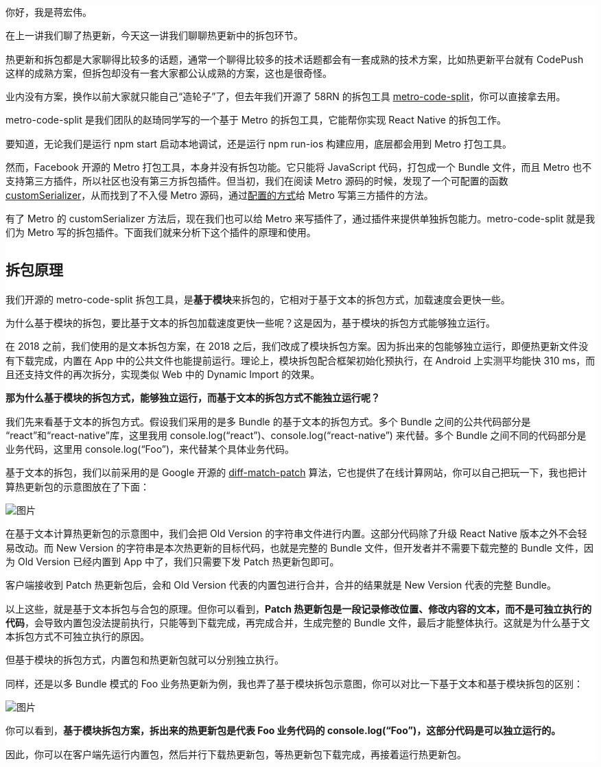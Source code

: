 你好，我是蒋宏伟。

在上一讲我们聊了热更新，今天这一讲我们聊聊热更新中的拆包环节。

热更新和拆包都是大家聊得比较多的话题，通常一个聊得比较多的技术话题都会有一套成熟的技术方案，比如热更新平台就有 CodePush 这样的成熟方案，但拆包却没有一套大家都公认成熟的方案，这也是很奇怪。

业内没有方案，换作以前大家就只能自己“造轮子”了，但去年我们开源了 58RN 的拆包工具 [metro-code-split](https://github.com/wuba/metro-code-split)，你可以直接拿去用。

metro-code-split 是我们团队的赵琦同学写的一个基于 Metro 的拆包工具，它能帮你实现 React Native 的拆包工作。

要知道，无论我们是运行 npm start 启动本地调试，还是运行 npm run-ios 构建应用，底层都会用到 Metro 打包工具。

然而，Facebook 开源的 Metro 打包工具，本身并没有拆包功能。它只能将 JavaScript 代码，打包成一个 Bundle 文件，而且 Metro 也不支持第三方插件，所以社区也没有第三方拆包插件。但当初，我们在阅读 Metro 源码的时候，发现了一个可配置的函数 [customSerializer](https://github.com/facebook/metro/blob/779e724885ec439a317edd7eb4356d01fe8d55a2/packages/metro/src/Server.js#L218-L224)，从而找到了不入侵 Metro 源码，通过[配置的方式](https://github.com/wuba/metro-code-split/blob/fce8183629d07bf34978c0f246c0a91a842ec4e9/src/config/craeteMustConfig.js#L33-L47)给 Metro 写第三方插件的方法。

有了 Metro 的 customSerializer 方法后，现在我们也可以给 Metro 来写插件了，通过插件来提供单独拆包能力。metro-code-split 就是我们为 Metro 写的拆包插件。下面我们就来分析下这个插件的原理和使用。

## 拆包原理

我们开源的 metro-code-split 拆包工具，是**基于模块**来拆包的，它相对于基于文本的拆包方式，加载速度会更快一些。

为什么基于模块的拆包，要比基于文本的拆包加载速度更快一些呢？这是因为，基于模块的拆包方式能够独立运行。

在 2018 之前，我们使用的是文本拆包方案，在 2018 之后，我们改成了模块拆包方案。因为拆出来的包能够独立运行，即便热更新文件没有下载完成，内置在 App 中的公共文件也能提前运行。理论上，模块拆包配合框架初始化预执行，在 Android 上实测平均能快 310 ms，而且还支持文件的再次拆分，实现类似 Web 中的 Dynamic Import 的效果。

**那为什么基于模块的拆包方式，能够独立运行，而基于文本的拆包方式不能独立运行呢？**

我们先来看基于文本的拆包方式。假设我们采用的是多 Bundle 的基于文本的拆包方式。多个 Bundle 之间的公共代码部分是 “react”和“react-native”库，这里我用 console.log(“react”)、console.log(“react-native”) 来代替。多个 Bundle 之间不同的代码部分是业务代码，这里用 console.log(“Foo”)，来代替某个具体业务代码。

基于文本的拆包，我们以前采用的是 Google 开源的 [diff-match-patch](https://github.com/google/diff-match-patch) 算法，它也提供了在线计算网站，你可以自己把玩一下，我也把计算热更新包的示意图放在了下面：

![图片](https://static001.geekbang.org/resource/image/d2/yy/d29d9de67ba8f730107e0ca4004ee1yy.png?wh=1868x1018)

在基于文本计算热更新包的示意图中，我们会把 Old Version 的字符串文件进行内置。这部分代码除了升级 React Native 版本之外不会轻易改动。而 New Version 的字符串是本次热更新的目标代码，也就是完整的 Bundle 文件，但开发者并不需要下载完整的 Bundle 文件，因为 Old Version 已经内置到 App 中了，我们只需要下发 Patch 热更新包即可。

客户端接收到 Patch 热更新包后，会和 Old Version 代表的内置包进行合并，合并的结果就是 New Version 代表的完整 Bundle。

以上这些，就是基于文本拆包与合包的原理。但你可以看到，**Patch 热更新包是一段记录修改位置、修改内容的文本，而不是可独立执行的代码**，会导致内置包没法提前执行，只能等到下载完成，再完成合并，生成完整的 Bundle 文件，最后才能整体执行。这就是为什么基于文本拆包方式不可独立执行的原因。

但基于模块的拆包方式，内置包和热更新包就可以分别独立执行。

同样，还是以多 Bundle 模式的 Foo 业务热更新为例，我也弄了基于模块拆包示意图，你可以对比一下基于文本和基于模块拆包的区别：

![图片](https://static001.geekbang.org/resource/image/32/ca/329b52434bb0d474f3efd442e684c7ca.png?wh=1852x1002)

你可以看到，**基于模块拆包方案，拆出来的热更新包是代表 Foo 业务代码的 console.log(“Foo”)，这部分代码是可以独立运行的。**

因此，你可以在客户端先运行内置包，然后并行下载热更新包，等热更新包下载完成，再接着运行热更新包。
